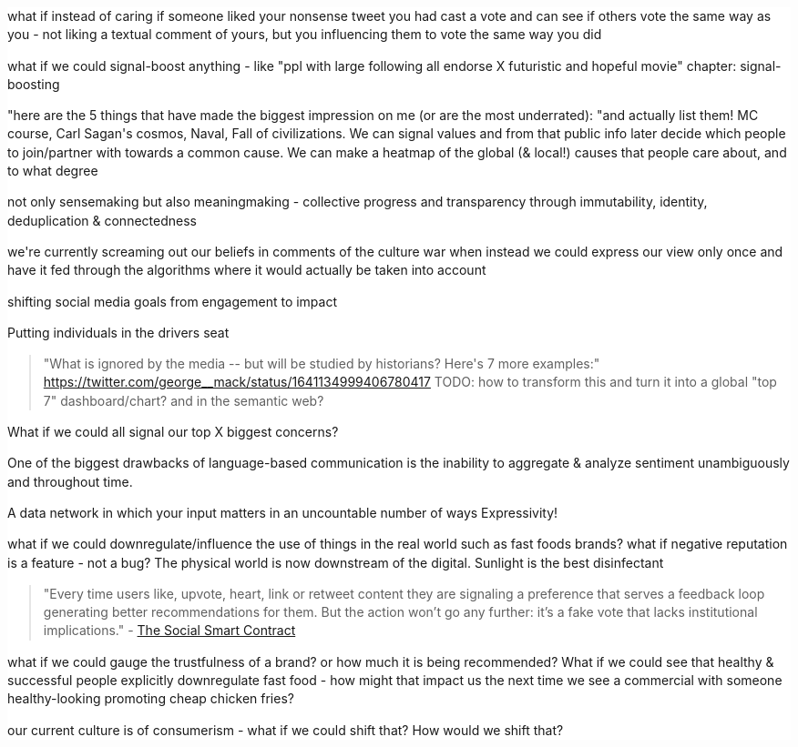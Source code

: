 what if instead of caring if someone liked your nonsense tweet you had cast a vote and can see if others vote the same way as you - not liking a textual comment of yours, but you influencing them to vote the same way you did

what if we could signal-boost anything - like "ppl with large following all endorse X futuristic and hopeful movie"
chapter: signal-boosting

"here are the 5 things that have made the biggest impression on me (or are the most underrated): "and actually list them! MC course, Carl Sagan's cosmos, Naval, Fall of civilizations. We can signal values and from that public info later decide which people to join/partner with towards a common cause. We can make a heatmap of the global (& local!) causes that people care about, and to what degree

not only sensemaking but also meaningmaking - collective progress and transparency through immutability, identity, deduplication & connectedness


we're currently screaming out our beliefs in comments of the culture war when instead we could express our view only once and have it fed through the algorithms where it would actually be taken into account

shifting social media goals from engagement to impact

Putting individuals in the drivers seat

> "What is ignored by the media -- but will be studied by historians? Here's 7 more examples:"
https://twitter.com/george__mack/status/1641134999406780417
TODO: how to transform this and turn it into a global "top 7" dashboard/chart? and in the semantic web?

What if we could all signal our top X biggest concerns?

One of the biggest drawbacks of language-based communication is the inability to aggregate & analyze sentiment unambiguously and throughout time.


A data network in which your input matters in an uncountable number of ways
Expressivity!

what if we could downregulate/influence the use of things in the real world such as fast foods brands? what if negative reputation is a feature - not a bug? The physical world is now downstream of the digital. Sunlight is the best disinfectant

> "Every time users like, upvote, heart, link or retweet content they are signaling a preference that serves a feedback loop generating better recommendations for them. But the action won’t go any further: it’s a fake vote that lacks institutional implications." - [The Social Smart Contract](https://github.com/DemocracyEarth/paper#user-content-231_Liquid:~:text=Every%20time%20users%20like%2C%20upvote%2C%20heart%2C%20link%20or%20retweet%20content%20they%20are%20signaling%20a%20preference%20that%20serves%20a%20feedback%20loop%20generating%20better%20recommendations%20for%20them.%20But%20the%20action%20won%E2%80%99t%20go%20any%20further%3A%20it%E2%80%99s%20a%20fake%20vote%20that%20lacks%20institutional%20implications.)


what if we could gauge the trustfulness of a brand? or how much it is being recommended? What if we could see that healthy & successful people explicitly downregulate fast food - how might that impact us the next time we see a commercial with someone healthy-looking promoting cheap chicken fries?

our current culture is of consumerism - what if we could shift that? How would we shift that?
